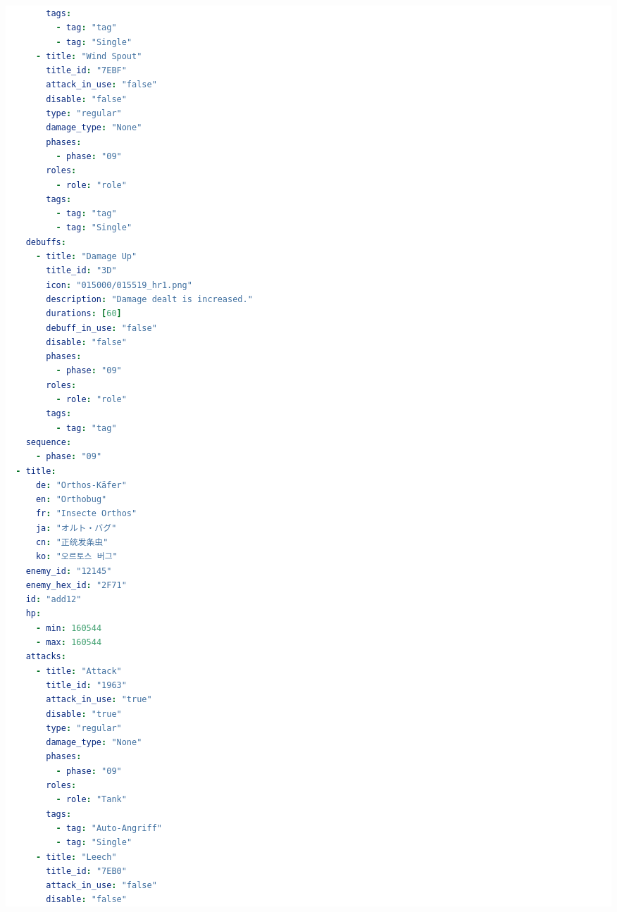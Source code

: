 ```yaml
        tags:
          - tag: "tag"
          - tag: "Single"
      - title: "Wind Spout"
        title_id: "7EBF"
        attack_in_use: "false"
        disable: "false"
        type: "regular"
        damage_type: "None"
        phases:
          - phase: "09"
        roles:
          - role: "role"
        tags:
          - tag: "tag"
          - tag: "Single"
    debuffs:
      - title: "Damage Up"
        title_id: "3D"
        icon: "015000/015519_hr1.png"
        description: "Damage dealt is increased."
        durations: [60]
        debuff_in_use: "false"
        disable: "false"
        phases:
          - phase: "09"
        roles:
          - role: "role"
        tags:
          - tag: "tag"
    sequence:
      - phase: "09"
  - title:
      de: "Orthos-Käfer"
      en: "Orthobug"
      fr: "Insecte Orthos"
      ja: "オルト・バグ"
      cn: "正统发条虫"
      ko: "오르토스 버그"
    enemy_id: "12145"
    enemy_hex_id: "2F71"
    id: "add12"
    hp:
      - min: 160544
      - max: 160544
    attacks:
      - title: "Attack"
        title_id: "1963"
        attack_in_use: "true"
        disable: "true"
        type: "regular"
        damage_type: "None"
        phases:
          - phase: "09"
        roles:
          - role: "Tank"
        tags:
          - tag: "Auto-Angriff"
          - tag: "Single"
      - title: "Leech"
        title_id: "7EB0"
        attack_in_use: "false"
        disable: "false"
```